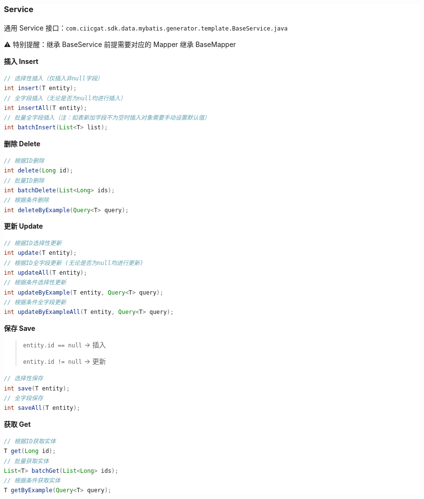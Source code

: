 ### Service

通用 Service 接口：`com.ciicgat.sdk.data.mybatis.generator.template.BaseService.java`

⚠️ 特别提醒：继承 BaseService 前提需要对应的 Mapper 继承 BaseMapper

**插入 Insert**

```java
// 选择性插入（仅插入非null字段）
int insert(T entity);
// 全字段插入（无论是否为null均进行插入）
int insertAll(T entity);
// 批量全字段插入（注：如表新加字段不为空时插入对象需要手动设置默认值）
int batchInsert(List<T> list);
```

**删除 Delete**

```java
// 根据ID删除
int delete(Long id);
// 批量ID删除
int batchDelete(List<Long> ids);
// 根据条件删除
int deleteByExample(Query<T> query);
```

**更新 Update**

```java
// 根据ID选择性更新
int update(T entity);
// 根据ID全字段更新 (无论是否为null均进行更新)
int updateAll(T entity);
// 根据条件选择性更新
int updateByExample(T entity, Query<T> query);
// 根据条件全字段更新
int updateByExampleAll(T entity, Query<T> query);
```

**保存 Save**

> `entity.id == null` -> 插入
>
> `entity.id != null` -> 更新

```java
// 选择性保存
int save(T entity);
// 全字段保存
int saveAll(T entity);
```

**获取 Get**

```java
// 根据ID获取实体
T get(Long id);
// 批量获取实体
List<T> batchGet(List<Long> ids);
// 根据条件获取实体
T getByExample(Query<T> query);
```
